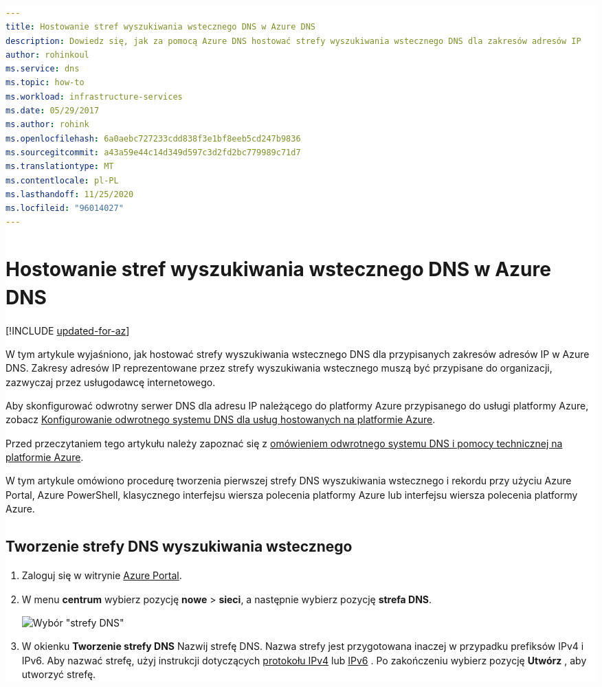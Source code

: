 ```yaml
---
title: Hostowanie stref wyszukiwania wstecznego DNS w Azure DNS
description: Dowiedz się, jak za pomocą Azure DNS hostować strefy wyszukiwania wstecznego DNS dla zakresów adresów IP
author: rohinkoul
ms.service: dns
ms.topic: how-to
ms.workload: infrastructure-services
ms.date: 05/29/2017
ms.author: rohink
ms.openlocfilehash: 6a0aebc727233cdd838f3e1bf8eeb5cd247b9836
ms.sourcegitcommit: a43a59e44c14d349d597c3d2fd2bc779989c71d7
ms.translationtype: MT
ms.contentlocale: pl-PL
ms.lasthandoff: 11/25/2020
ms.locfileid: "96014027"
---
```

# <a name="host-reverse-dns-lookup-zones-in-azure-dns"></a>Hostowanie stref wyszukiwania wstecznego DNS w Azure DNS

[!INCLUDE [updated-for-az](../../includes/updated-for-az.md)]

W tym artykule wyjaśniono, jak hostować strefy wyszukiwania wstecznego DNS dla przypisanych zakresów adresów IP w Azure DNS. Zakresy adresów IP reprezentowane przez strefy wyszukiwania wstecznego muszą być przypisane do organizacji, zazwyczaj przez usługodawcę internetowego.

Aby skonfigurować odwrotny serwer DNS dla adresu IP należącego do platformy Azure przypisanego do usługi platformy Azure, zobacz [Konfigurowanie odwrotnego systemu DNS dla usług hostowanych na platformie Azure](dns-reverse-dns-for-azure-services.md).

Przed przeczytaniem tego artykułu należy zapoznać się z [omówieniem odwrotnego systemu DNS i pomocy technicznej na platformie Azure](dns-reverse-dns-overview.md).

W tym artykule omówiono procedurę tworzenia pierwszej strefy DNS wyszukiwania wstecznego i rekordu przy użyciu Azure Portal, Azure PowerShell, klasycznego interfejsu wiersza polecenia platformy Azure lub interfejsu wiersza polecenia platformy Azure.

## <a name="create-a-reverse-lookup-dns-zone"></a>Tworzenie strefy DNS wyszukiwania wstecznego

1. Zaloguj się w witrynie [Azure Portal](https://portal.azure.com).
1. W menu **centrum** wybierz pozycję **nowe**  >  **sieci**, a następnie wybierz pozycję **strefa DNS**.

   ![Wybór "strefy DNS"](./media/dns-reverse-dns-hosting/figure1.png)

1. W okienku **Tworzenie strefy DNS** Nazwij strefę DNS. Nazwa strefy jest przygotowana inaczej w przypadku prefiksów IPv4 i IPv6. Aby nazwać strefę, użyj instrukcji dotyczących [protokołu IPv4](#ipv4) lub [IPv6](#ipv6) . Po zakończeniu wybierz pozycję **Utwórz** , aby utworzyć strefę.
